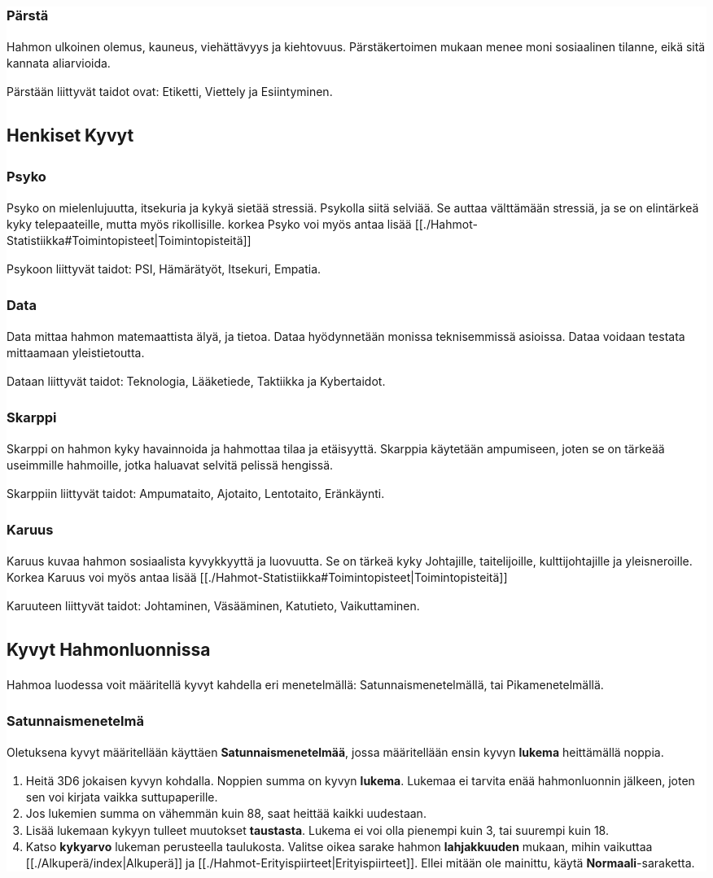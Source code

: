 ### Pärstä
Hahmon ulkoinen olemus, kauneus, viehättävyys ja kiehtovuus. Pärstäkertoimen mukaan menee moni sosiaalinen tilanne, eikä sitä kannata aliarvioida.

Pärstään liittyvät taidot ovat: Etiketti, Viettely ja Esiintyminen.

## Henkiset Kyvyt

### Psyko
Psyko on mielenlujuutta, itsekuria ja kykyä sietää stressiä. Psykolla siitä selviää. Se auttaa välttämään stressiä, ja se on elintärkeä kyky telepaateille, mutta myös rikollisille. korkea Psyko voi myös antaa lisää [[./Hahmot-Statistiikka#Toimintopisteet|Toimintopisteitä]]

Psykoon liittyvät taidot: PSI, Hämärätyöt, Itsekuri, Empatia.

### Data
Data mittaa hahmon matemaattista älyä, ja tietoa. Dataa hyödynnetään monissa teknisemmissä asioissa. Dataa voidaan testata mittaamaan yleistietoutta.

Dataan liittyvät taidot: Teknologia, Lääketiede, Taktiikka ja Kybertaidot.

### Skarppi
Skarppi on hahmon kyky havainnoida ja hahmottaa tilaa ja etäisyyttä. Skarppia käytetään ampumiseen, joten se on tärkeää useimmille hahmoille, jotka haluavat selvitä pelissä hengissä. 

Skarppiin liittyvät taidot: Ampumataito, Ajotaito, Lentotaito, Eränkäynti.

### Karuus
Karuus kuvaa hahmon sosiaalista kyvykkyyttä ja luovuutta. Se on tärkeä kyky Johtajille, taitelijoille, kulttijohtajille ja yleisneroille. Korkea Karuus voi myös antaa lisää [[./Hahmot-Statistiikka#Toimintopisteet|Toimintopisteitä]]

Karuuteen liittyvät taidot: Johtaminen, Väsääminen, Katutieto, Vaikuttaminen.

## Kyvyt Hahmonluonnissa
Hahmoa luodessa voit määritellä kyvyt kahdella eri menetelmällä: Satunnaismenetelmällä, tai Pikamenetelmällä.

### Satunnaismenetelmä

Oletuksena kyvyt määritellään käyttäen **Satunnaismenetelmää**, jossa määritellään ensin kyvyn **lukema** heittämällä noppia.

1. Heitä 3D6 jokaisen kyvyn kohdalla. Noppien summa on kyvyn **lukema**. Lukemaa ei tarvita enää hahmonluonnin jälkeen, joten sen voi kirjata vaikka suttupaperille.
2. Jos lukemien summa on vähemmän kuin 88, saat heittää kaikki uudestaan.
3. Lisää lukemaan kykyyn tulleet muutokset **taustasta**. Lukema ei voi olla pienempi kuin 3, tai suurempi kuin 18.
4. Katso **kykyarvo** lukeman perusteella taulukosta. Valitse oikea sarake hahmon **lahjakkuuden** mukaan, mihin vaikuttaa [[./Alkuperä/index|Alkuperä]] ja [[./Hahmot-Erityispiirteet|Erityispiirteet]]. Ellei mitään ole mainittu, käytä **Normaali**-saraketta.
